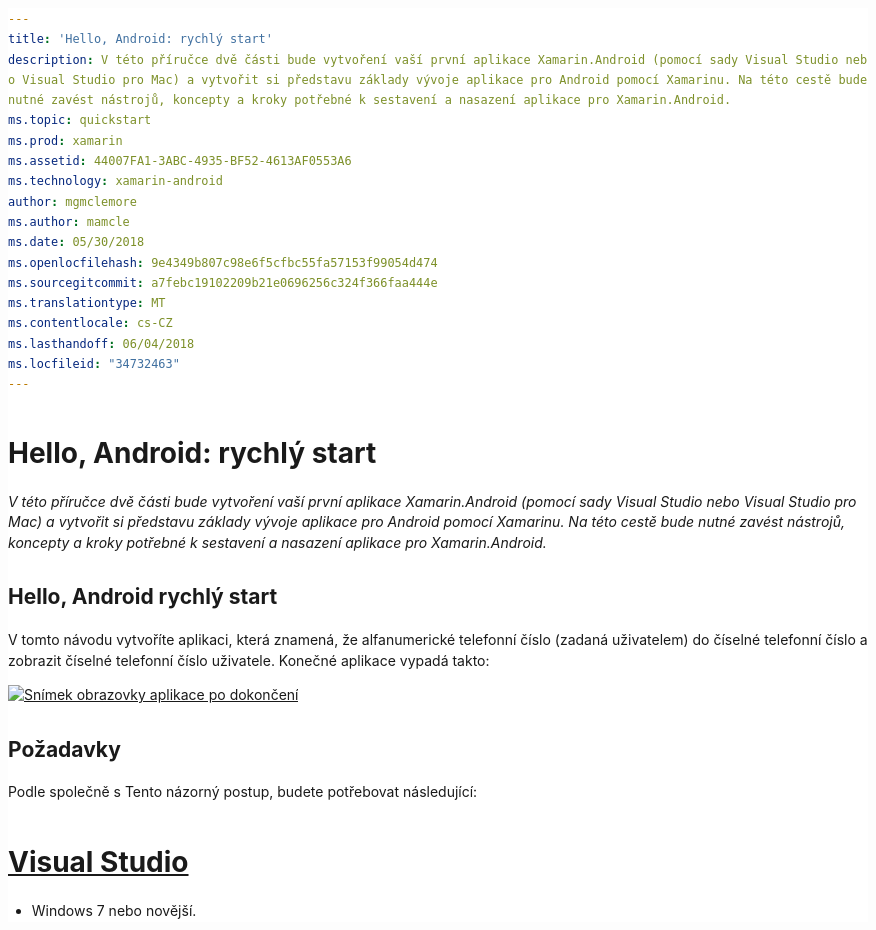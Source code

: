 ```yaml
---
title: 'Hello, Android: rychlý start'
description: V této příručce dvě části bude vytvoření vaší první aplikace Xamarin.Android (pomocí sady Visual Studio nebo Visual Studio pro Mac) a vytvořit si představu základy vývoje aplikace pro Android pomocí Xamarinu. Na této cestě bude nutné zavést nástrojů, koncepty a kroky potřebné k sestavení a nasazení aplikace pro Xamarin.Android.
ms.topic: quickstart
ms.prod: xamarin
ms.assetid: 44007FA1-3ABC-4935-BF52-4613AF0553A6
ms.technology: xamarin-android
author: mgmclemore
ms.author: mamcle
ms.date: 05/30/2018
ms.openlocfilehash: 9e4349b807c98e6f5cfbc55fa57153f99054d474
ms.sourcegitcommit: a7febc19102209b21e0696256c324f366faa444e
ms.translationtype: MT
ms.contentlocale: cs-CZ
ms.lasthandoff: 06/04/2018
ms.locfileid: "34732463"
---
```

# <a name="hello-android-quickstart"></a>Hello, Android: rychlý start

_V této příručce dvě části bude vytvoření vaší první aplikace Xamarin.Android (pomocí sady Visual Studio nebo Visual Studio pro Mac) a vytvořit si představu základy vývoje aplikace pro Android pomocí Xamarinu. Na této cestě bude nutné zavést nástrojů, koncepty a kroky potřebné k sestavení a nasazení aplikace pro Xamarin.Android._

## <a name="hello-android-quickstart"></a>Hello, Android rychlý start

V tomto návodu vytvoříte aplikaci, která znamená, že alfanumerické telefonní číslo (zadaná uživatelem) do číselné telefonní číslo a zobrazit číselné telefonní číslo uživatele. Konečné aplikace vypadá takto:

[![Snímek obrazovky aplikace po dokončení](hello-android-quickstart-images/intro-app-examples-sml.png)](hello-android-quickstart-images/intro-app-examples.png#lightbox)


## <a name="requirements"></a>Požadavky

Podle společně s Tento názorný postup, budete potřebovat následující:

# <a name="visual-studiotabvswin"></a>[Visual Studio](#tab/vswin)

-   Windows 7 nebo novější.
